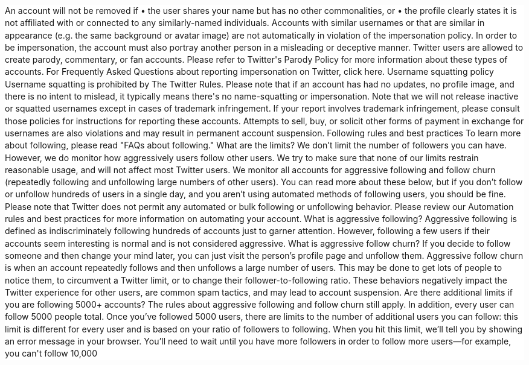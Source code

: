 An account will not be removed if 
• 
the user shares your name but has no other commonalities, or 
• 
the profile clearly states it is not affiliated with or connected to any similarly-named 
individuals. 
Accounts with similar usernames or that are similar in appearance (e.g. the same background or avatar 
image) are not automatically in violation of the impersonation policy. In order to be impersonation, 
the account must also portray another person in a misleading or deceptive manner. 
Twitter users are allowed to create parody, commentary, or fan accounts. Please refer to Twitter's 
Parody Policy for more information about these types of accounts. 
For Frequently Asked Questions about reporting impersonation on Twitter, click here. 
Username squatting policy 
Username squatting is prohibited by The Twitter Rules. 
Please note that if an account has had no updates, no profile image, and there is no intent to mislead, it 
typically means there's no name-squatting or impersonation. Note that we will not release inactive or 
squatted usernames except in cases of trademark infringement. If your report involves trademark 
infringement, please consult those policies for instructions for reporting these accounts. 
Attempts to sell, buy, or solicit other forms of payment in exchange for usernames are also violations 
and may result in permanent account suspension. 
Following rules and best practices 
To learn more about following, please read "FAQs about following." 
What are the limits? 
We don’t limit the number of followers you can have. However, we do monitor how aggressively users 
follow other users. We try to make sure that none of our limits restrain reasonable usage, and will not 
affect most Twitter users. 
We monitor all accounts for aggressive following and follow churn (repeatedly following and 
unfollowing large numbers of other users). You can read more about these below, but if you don’t follow 
or unfollow hundreds of users in a single day, and you aren’t using automated methods of following users, 
you should be fine. 
Please note that Twitter does not permit any automated or bulk following or unfollowing 
behavior. Please review our Automation rules and best practices for more information on automating 
your account. 
What is aggressive following? 
Aggressive following is defined as indiscriminately following hundreds of accounts just to garner 
attention. However, following a few users if their accounts seem interesting is normal and is not 
considered aggressive. 
What is aggressive follow churn? 
If you decide to follow someone and then change your mind later, you can just visit the person’s profile 
page and unfollow them. Aggressive follow churn is when an account repeatedly follows and then 
unfollows a large number of users. This may be done to get lots of people to notice them, to circumvent a 
Twitter limit, or to change their follower-to-following ratio. These behaviors negatively impact the 
Twitter experience for other users, are common spam tactics, and may lead to account suspension. 
Are there additional limits if you are following 5000+ accounts? 
The rules about aggressive following and follow churn still apply. In addition, every user can follow 5000 
people total. Once you’ve followed 5000 users, there are limits to the number of additional users you can 
follow: this limit is different for every user and is based on your ratio of followers to following. 
When you hit this limit, we’ll tell you by showing an error message in your browser. You’ll need to wait 
until you have more followers in order to follow more users—for example, you can't follow 10,000 